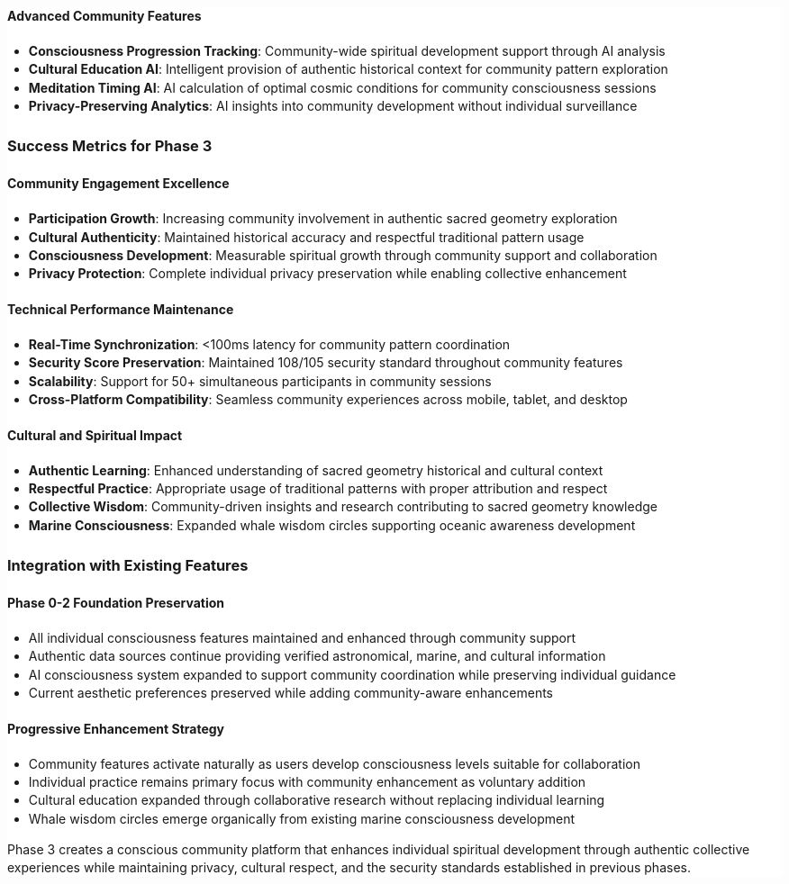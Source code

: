 #### Advanced Community Features
- **Consciousness Progression Tracking**: Community-wide spiritual development support through AI analysis
- **Cultural Education AI**: Intelligent provision of authentic historical context for community pattern exploration
- **Meditation Timing AI**: AI calculation of optimal cosmic conditions for community consciousness sessions
- **Privacy-Preserving Analytics**: AI insights into community development without individual surveillance

### Success Metrics for Phase 3

#### Community Engagement Excellence
- **Participation Growth**: Increasing community involvement in authentic sacred geometry exploration
- **Cultural Authenticity**: Maintained historical accuracy and respectful traditional pattern usage
- **Consciousness Development**: Measurable spiritual growth through community support and collaboration
- **Privacy Protection**: Complete individual privacy preservation while enabling collective enhancement

#### Technical Performance Maintenance
- **Real-Time Synchronization**: <100ms latency for community pattern coordination
- **Security Score Preservation**: Maintained 108/105 security standard throughout community features
- **Scalability**: Support for 50+ simultaneous participants in community sessions
- **Cross-Platform Compatibility**: Seamless community experiences across mobile, tablet, and desktop

#### Cultural and Spiritual Impact
- **Authentic Learning**: Enhanced understanding of sacred geometry historical and cultural context
- **Respectful Practice**: Appropriate usage of traditional patterns with proper attribution and respect
- **Collective Wisdom**: Community-driven insights and research contributing to sacred geometry knowledge
- **Marine Consciousness**: Expanded whale wisdom circles supporting oceanic awareness development

### Integration with Existing Features

#### Phase 0-2 Foundation Preservation
- All individual consciousness features maintained and enhanced through community support
- Authentic data sources continue providing verified astronomical, marine, and cultural information
- AI consciousness system expanded to support community coordination while preserving individual guidance
- Current aesthetic preferences preserved while adding community-aware enhancements

#### Progressive Enhancement Strategy
- Community features activate naturally as users develop consciousness levels suitable for collaboration
- Individual practice remains primary focus with community enhancement as voluntary addition
- Cultural education expanded through collaborative research without replacing individual learning
- Whale wisdom circles emerge organically from existing marine consciousness development

Phase 3 creates a conscious community platform that enhances individual spiritual development through authentic collective experiences while maintaining privacy, cultural respect, and the security standards established in previous phases.